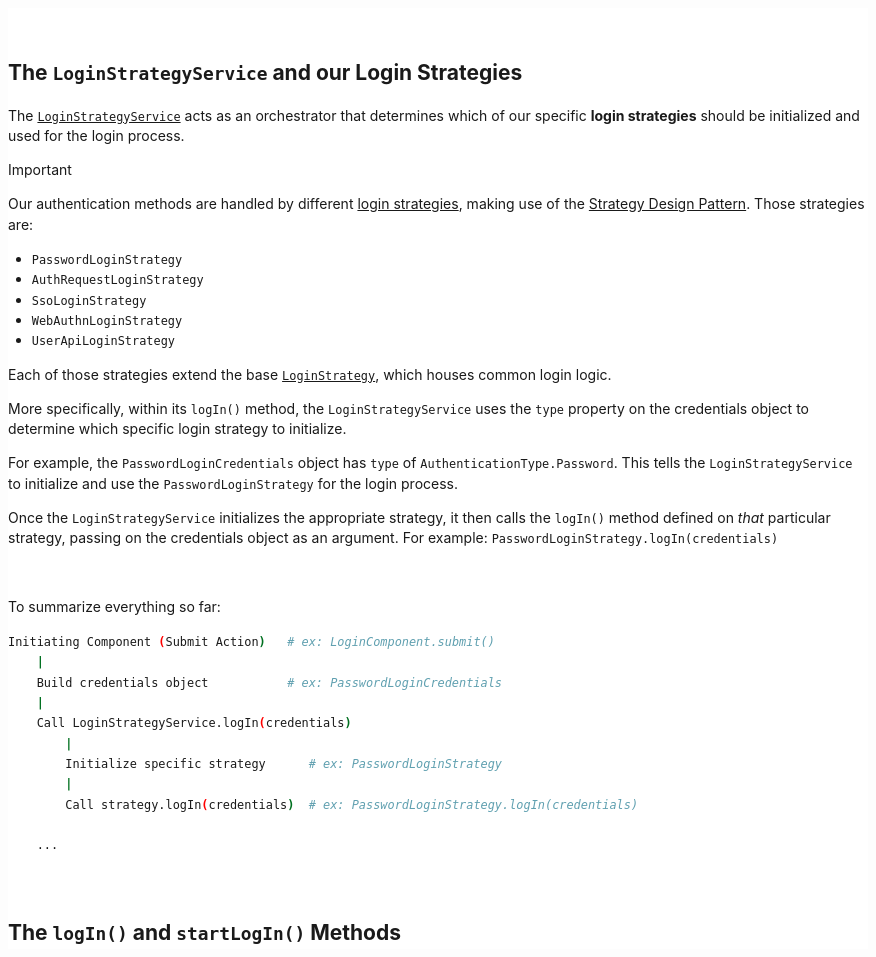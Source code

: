 <br>

## The `LoginStrategyService` and our Login Strategies

The [`LoginStrategyService`](https://github.com/bitwarden/clients/blob/main/libs/auth/src/common/services/login-strategies/login-strategy.service.ts) acts as an orchestrator that determines which of our specific **login strategies** should be initialized and used for the login process.

> [!IMPORTANT]
> Our authentication methods are handled by different [login strategies](https://github.com/bitwarden/clients/tree/main/libs/auth/src/common/login-strategies), making use of the [Strategy Design Pattern](https://refactoring.guru/design-patterns/strategy). Those strategies are:
>
> - `PasswordLoginStrategy`
> - `AuthRequestLoginStrategy`
> - `SsoLoginStrategy`
> - `WebAuthnLoginStrategy`
> - `UserApiLoginStrategy`
>
> Each of those strategies extend the base [`LoginStrategy`](https://github.com/bitwarden/clients/blob/main/libs/auth/src/common/login-strategies/login.strategy.ts), which houses common login logic.

More specifically, within its `logIn()` method, the `LoginStrategyService` uses the `type` property on the credentials object to determine which specific login strategy to initialize.

For example, the `PasswordLoginCredentials` object has `type` of `AuthenticationType.Password`. This tells the `LoginStrategyService` to initialize and use the `PasswordLoginStrategy` for the login process.

Once the `LoginStrategyService` initializes the appropriate strategy, it then calls the `logIn()` method defined on _that_ particular strategy, passing on the credentials object as an argument. For example: `PasswordLoginStrategy.logIn(credentials)`

<br>

To summarize everything so far:

```bash
Initiating Component (Submit Action)   # ex: LoginComponent.submit()
    |
    Build credentials object           # ex: PasswordLoginCredentials
    |
    Call LoginStrategyService.logIn(credentials)
        |
        Initialize specific strategy      # ex: PasswordLoginStrategy
        |
        Call strategy.logIn(credentials)  # ex: PasswordLoginStrategy.logIn(credentials)

    ...
```

<br>

## The `logIn()` and `startLogIn()` Methods
